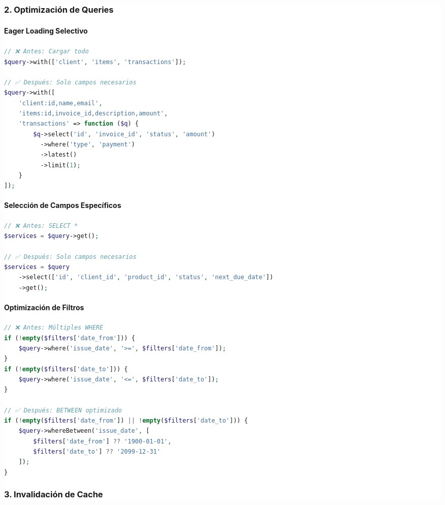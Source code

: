 ### 2. Optimización de Queries

#### Eager Loading Selectivo

```php
// ❌ Antes: Cargar todo
$query->with(['client', 'items', 'transactions']);

// ✅ Después: Solo campos necesarios
$query->with([
    'client:id,name,email',
    'items:id,invoice_id,description,amount',
    'transactions' => function ($q) {
        $q->select('id', 'invoice_id', 'status', 'amount')
          ->where('type', 'payment')
          ->latest()
          ->limit(1);
    }
]);
```

#### Selección de Campos Específicos

```php
// ❌ Antes: SELECT *
$services = $query->get();

// ✅ Después: Solo campos necesarios
$services = $query
    ->select(['id', 'client_id', 'product_id', 'status', 'next_due_date'])
    ->get();
```

#### Optimización de Filtros

```php
// ❌ Antes: Múltiples WHERE
if (!empty($filters['date_from'])) {
    $query->where('issue_date', '>=', $filters['date_from']);
}
if (!empty($filters['date_to'])) {
    $query->where('issue_date', '<=', $filters['date_to']);
}

// ✅ Después: BETWEEN optimizado
if (!empty($filters['date_from']) || !empty($filters['date_to'])) {
    $query->whereBetween('issue_date', [
        $filters['date_from'] ?? '1900-01-01',
        $filters['date_to'] ?? '2099-12-31'
    ]);
}
```

### 3. Invalidación de Cache
